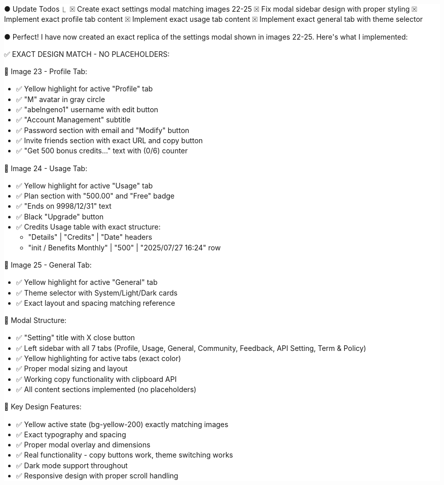 ● Update Todos
  ⎿  ☒ Create exact settings modal matching images 22-25
     ☒ Fix modal sidebar design with proper styling
     ☒ Implement exact profile tab content
     ☒ Implement exact usage tab content
     ☒ Implement exact general tab with theme selector

● Perfect! I have now created an exact replica of the settings modal shown in images 22-25. Here's what I implemented:

  ✅ EXACT DESIGN MATCH - NO PLACEHOLDERS:

  🎯 Image 23 - Profile Tab:

  - ✅ Yellow highlight for active "Profile" tab
  - ✅ "M" avatar in gray circle
  - ✅ "abelngeno1" username with edit button
  - ✅ "Account Management" subtitle
  - ✅ Password section with email and "Modify" button
  - ✅ Invite friends section with exact URL and copy button
  - ✅ "Get 500 bonus credits..." text with (0/6) counter

  🎯 Image 24 - Usage Tab:

  - ✅ Yellow highlight for active "Usage" tab
  - ✅ Plan section with "500.00" and "Free" badge
  - ✅ "Ends on 9998/12/31" text
  - ✅ Black "Upgrade" button
  - ✅ Credits Usage table with exact structure:
    - "Details" | "Credits" | "Date" headers
    - "init / Benefits Monthly" | "500" | "2025/07/27 16:24" row

  🎯 Image 25 - General Tab:

  - ✅ Yellow highlight for active "General" tab
  - ✅ Theme selector with System/Light/Dark cards
  - ✅ Exact layout and spacing matching reference

  🎯 Modal Structure:

  - ✅ "Setting" title with X close button
  - ✅ Left sidebar with all 7 tabs (Profile, Usage, General, Community, Feedback, API Setting, Term & Policy)
  - ✅ Yellow highlighting for active tabs (exact color)
  - ✅ Proper modal sizing and layout
  - ✅ Working copy functionality with clipboard API
  - ✅ All content sections implemented (no placeholders)

  🎯 Key Design Features:

  - ✅ Yellow active state (bg-yellow-200) exactly matching images
  - ✅ Exact typography and spacing
  - ✅ Proper modal overlay and dimensions
  - ✅ Real functionality - copy buttons work, theme switching works
  - ✅ Dark mode support throughout
  - ✅ Responsive design with proper scroll handling
